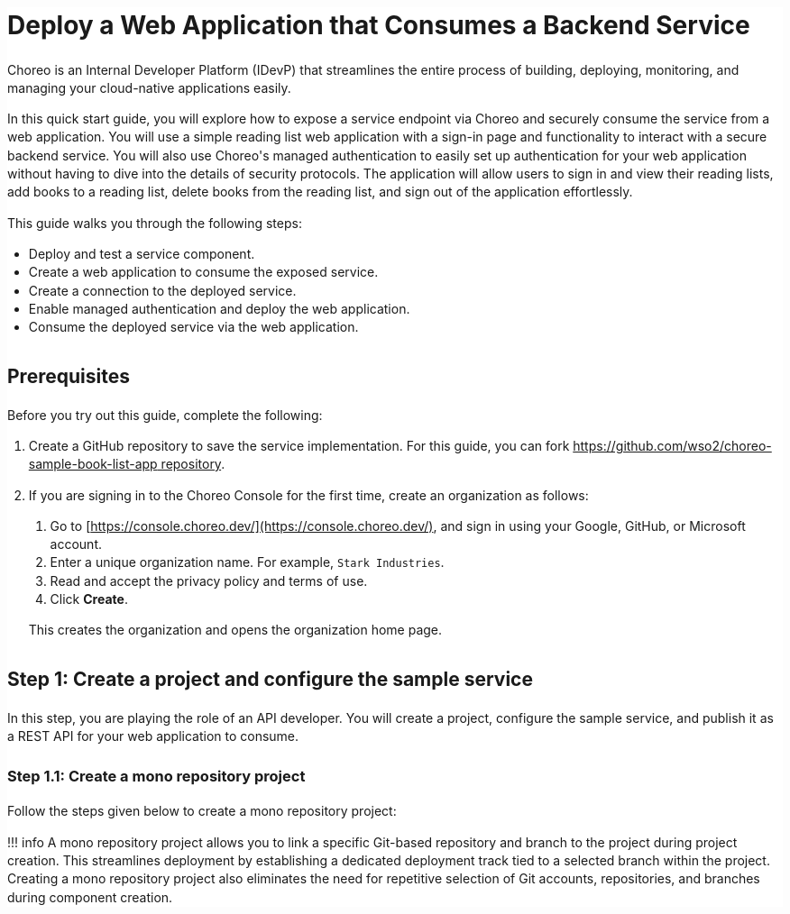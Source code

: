 # Deploy a Web Application that Consumes a Backend Service

Choreo is an Internal Developer Platform (IDevP) that streamlines the entire process of building, deploying, monitoring, and managing your cloud-native applications easily.

In this quick start guide, you will explore how to expose a service endpoint via Choreo and securely consume the service from a web application. You will use a simple reading list web application with a sign-in page and functionality to interact with a secure backend service. You will also use Choreo's managed authentication to easily set up authentication for your web application without having to dive into the details of security protocols. The application will allow users to sign in and view their reading lists, add books to a reading list, delete books from the reading list, and sign out of the application effortlessly.

This guide walks you through the following steps:

- Deploy and test a service component.
- Create a web application to consume the exposed service.
- Create a connection to the deployed service.
- Enable managed authentication and deploy the web application.
- Consume the deployed service via the web application.


## Prerequisites

Before you try out this guide, complete the following:

1. Create a GitHub repository to save the service implementation. For this guide, you can fork [https://github.com/wso2/choreo-sample-book-list-app repository](https://github.com/wso2/choreo-sample-book-list-app).
2. If you are signing in to the Choreo Console for the first time, create an organization as follows:

    1. Go to [https://console.choreo.dev/](https://console.choreo.dev/), and sign in using your Google, GitHub, or Microsoft account.
    2. Enter a unique organization name. For example, `Stark Industries`.
    3. Read and accept the privacy policy and terms of use.
    4. Click **Create**.

    This creates the organization and opens the organization home page.

## Step 1: Create a project and configure the sample service 

In this step, you are playing the role of an API developer. You will create a project, configure the sample service, and publish it as a REST API for your web application to consume.

### Step 1.1: Create a mono repository project

Follow the steps given below to create a mono repository project:

!!! info
     A mono repository project allows you to link a specific Git-based repository and branch to the project during project creation. This streamlines deployment by establishing a dedicated deployment track tied to a selected branch within the project. Creating a mono repository project also eliminates the need for repetitive selection of Git accounts, repositories, and branches during component creation.
